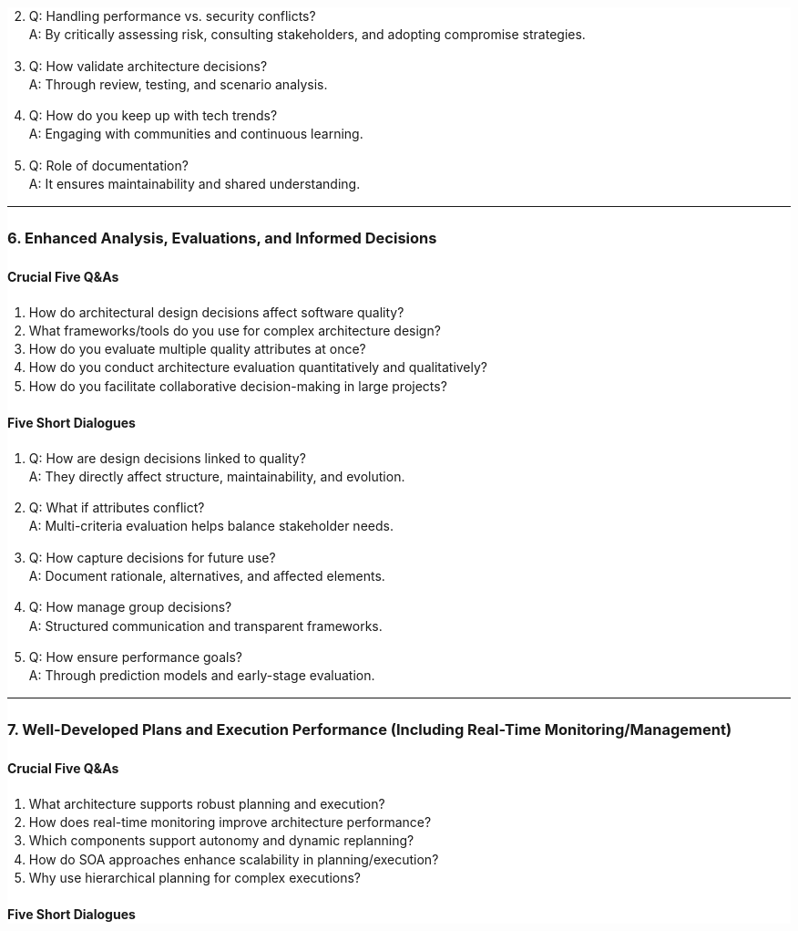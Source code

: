 2. Q: Handling performance vs. security conflicts?  
   A: By critically assessing risk, consulting stakeholders, and adopting compromise strategies.

3. Q: How validate architecture decisions?  
   A: Through review, testing, and scenario analysis.

4. Q: How do you keep up with tech trends?  
   A: Engaging with communities and continuous learning.

5. Q: Role of documentation?  
   A: It ensures maintainability and shared understanding.

---

### 6. Enhanced Analysis, Evaluations, and Informed Decisions

#### Crucial Five Q&As

1. How do architectural design decisions affect software quality?
2. What frameworks/tools do you use for complex architecture design?
3. How do you evaluate multiple quality attributes at once?
4. How do you conduct architecture evaluation quantitatively and qualitatively?
5. How do you facilitate collaborative decision-making in large projects?

#### Five Short Dialogues

1. Q: How are design decisions linked to quality?  
   A: They directly affect structure, maintainability, and evolution.

2. Q: What if attributes conflict?  
   A: Multi-criteria evaluation helps balance stakeholder needs.

3. Q: How capture decisions for future use?  
   A: Document rationale, alternatives, and affected elements.

4. Q: How manage group decisions?  
   A: Structured communication and transparent frameworks.

5. Q: How ensure performance goals?  
   A: Through prediction models and early-stage evaluation.

---

### 7. Well-Developed Plans and Execution Performance (Including Real-Time Monitoring/Management)

#### Crucial Five Q&As

1. What architecture supports robust planning and execution?
2. How does real-time monitoring improve architecture performance?
3. Which components support autonomy and dynamic replanning?
4. How do SOA approaches enhance scalability in planning/execution?
5. Why use hierarchical planning for complex executions?

#### Five Short Dialogues
